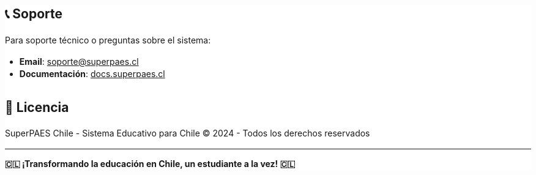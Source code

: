 ## 📞 Soporte

Para soporte técnico o preguntas sobre el sistema:
- **Email**: soporte@superpaes.cl
- **Documentación**: [docs.superpaes.cl](https://docs.superpaes.cl)

## 📄 Licencia

SuperPAES Chile - Sistema Educativo para Chile
© 2024 - Todos los derechos reservados

---

**🇨🇱 ¡Transformando la educación en Chile, un estudiante a la vez! 🇨🇱**
